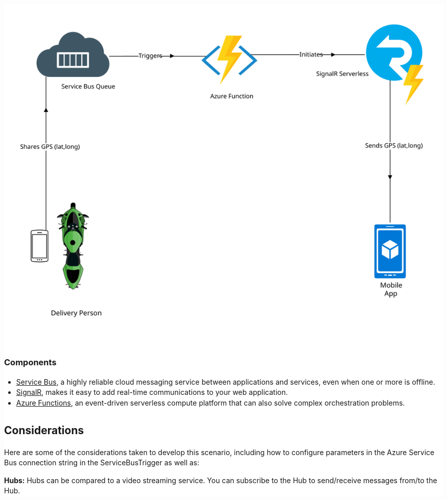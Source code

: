 ![Architecture Diagram](./archdiagram.svg)

### Components

* [Service Bus](https://azure.microsoft.com/services/service-bus/), a highly reliable cloud messaging service between applications and services, even when one or more is offline.
* [SignalR](https://azure.microsoft.com/services/signalr-service/), makes it easy to add real-time communications to your web application.
* [Azure Functions](https://azure.microsoft.com/services/functions/), an event-driven serverless compute platform that can also solve complex orchestration problems.

## Considerations

Here are some of the considerations taken to develop this scenario, including how to configure parameters in the Azure Service Bus connection string in the ServiceBusTrigger as well as:

**Hubs:** Hubs can be compared to a video streaming service. You can subscribe to the Hub to send/receive messages from/to the Hub.
